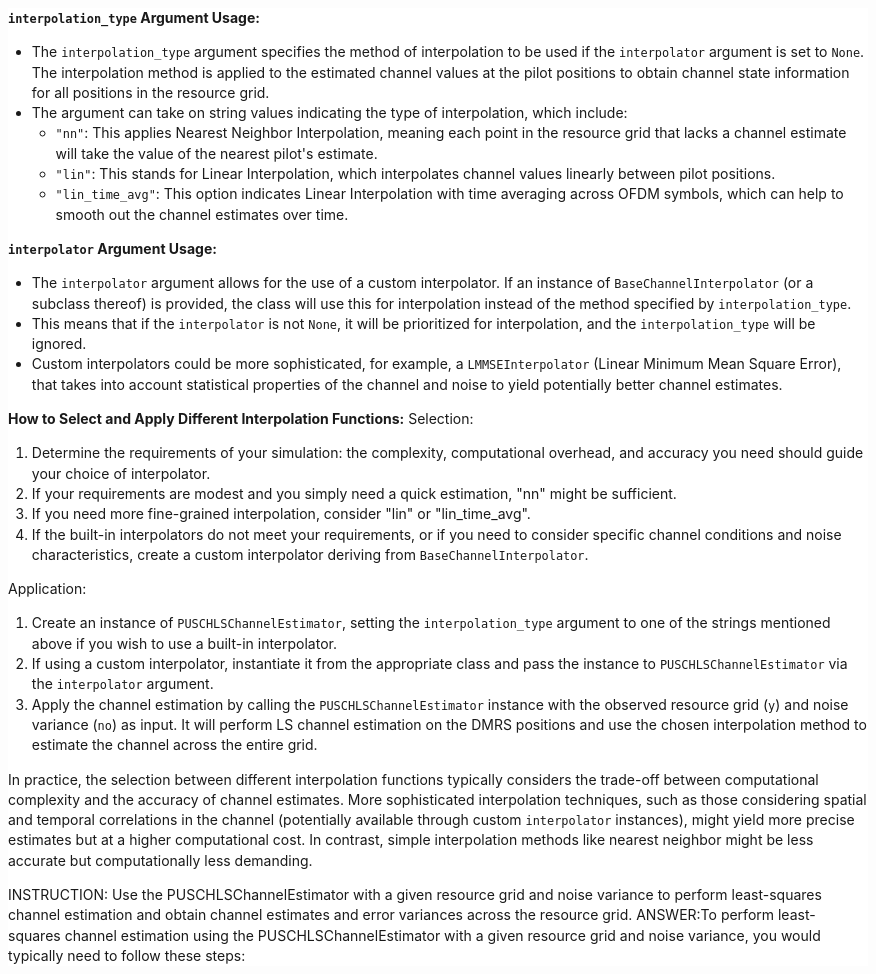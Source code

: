 **`interpolation_type` Argument Usage:**
- The `interpolation_type` argument specifies the method of interpolation to be used if the `interpolator` argument is set to `None`. The interpolation method is applied to the estimated channel values at the pilot positions to obtain channel state information for all positions in the resource grid.
- The argument can take on string values indicating the type of interpolation, which include:
  - `"nn"`: This applies Nearest Neighbor Interpolation, meaning each point in the resource grid that lacks a channel estimate will take the value of the nearest pilot's estimate.
  - `"lin"`: This stands for Linear Interpolation, which interpolates channel values linearly between pilot positions.
  - `"lin_time_avg"`: This option indicates Linear Interpolation with time averaging across OFDM symbols, which can help to smooth out the channel estimates over time.

**`interpolator` Argument Usage:**
- The `interpolator` argument allows for the use of a custom interpolator. If an instance of `BaseChannelInterpolator` (or a subclass thereof) is provided, the class will use this for interpolation instead of the method specified by `interpolation_type`.
- This means that if the `interpolator` is not `None`, it will be prioritized for interpolation, and the `interpolation_type` will be ignored.
- Custom interpolators could be more sophisticated, for example, a `LMMSEInterpolator` (Linear Minimum Mean Square Error), that takes into account statistical properties of the channel and noise to yield potentially better channel estimates.

**How to Select and Apply Different Interpolation Functions:**
Selection:
1. Determine the requirements of your simulation: the complexity, computational overhead, and accuracy you need should guide your choice of interpolator.
2. If your requirements are modest and you simply need a quick estimation, "nn" might be sufficient. 
3. If you need more fine-grained interpolation, consider "lin" or "lin_time_avg". 
4. If the built-in interpolators do not meet your requirements, or if you need to consider specific channel conditions and noise characteristics, create a custom interpolator deriving from `BaseChannelInterpolator`.

Application:
1. Create an instance of `PUSCHLSChannelEstimator`, setting the `interpolation_type` argument to one of the strings mentioned above if you wish to use a built-in interpolator.
2. If using a custom interpolator, instantiate it from the appropriate class and pass the instance to `PUSCHLSChannelEstimator` via the `interpolator` argument.
3. Apply the channel estimation by calling the `PUSCHLSChannelEstimator` instance with the observed resource grid (`y`) and noise variance (`no`) as input. It will perform LS channel estimation on the DMRS positions and use the chosen interpolation method to estimate the channel across the entire grid.

In practice, the selection between different interpolation functions typically considers the trade-off between computational complexity and the accuracy of channel estimates. More sophisticated interpolation techniques, such as those considering spatial and temporal correlations in the channel (potentially available through custom `interpolator` instances), might yield more precise estimates but at a higher computational cost. In contrast, simple interpolation methods like nearest neighbor might be less accurate but computationally less demanding.

INSTRUCTION: Use the PUSCHLSChannelEstimator with a given resource grid and noise variance to perform least-squares channel estimation and obtain channel estimates and error variances across the resource grid.
ANSWER:To perform least-squares channel estimation using the PUSCHLSChannelEstimator with a given resource grid and noise variance, you would typically need to follow these steps:
